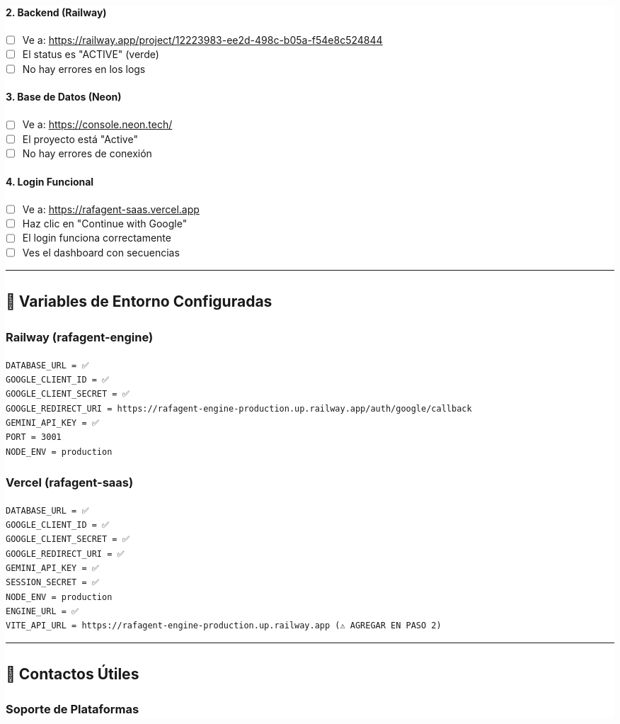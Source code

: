 #### 2. Backend (Railway)
- [ ] Ve a: https://railway.app/project/12223983-ee2d-498c-b05a-f54e8c524844
- [ ] El status es "ACTIVE" (verde)
- [ ] No hay errores en los logs

#### 3. Base de Datos (Neon)
- [ ] Ve a: https://console.neon.tech/
- [ ] El proyecto está "Active"
- [ ] No hay errores de conexión

#### 4. Login Funcional
- [ ] Ve a: https://rafagent-saas.vercel.app
- [ ] Haz clic en "Continue with Google"
- [ ] El login funciona correctamente
- [ ] Ves el dashboard con secuencias

---

## 🔧 Variables de Entorno Configuradas

### Railway (rafagent-engine)
```
DATABASE_URL = ✅
GOOGLE_CLIENT_ID = ✅
GOOGLE_CLIENT_SECRET = ✅
GOOGLE_REDIRECT_URI = https://rafagent-engine-production.up.railway.app/auth/google/callback
GEMINI_API_KEY = ✅
PORT = 3001
NODE_ENV = production
```

### Vercel (rafagent-saas)
```
DATABASE_URL = ✅
GOOGLE_CLIENT_ID = ✅
GOOGLE_CLIENT_SECRET = ✅
GOOGLE_REDIRECT_URI = ✅
GEMINI_API_KEY = ✅
SESSION_SECRET = ✅
NODE_ENV = production
ENGINE_URL = ✅
VITE_API_URL = https://rafagent-engine-production.up.railway.app (⚠️ AGREGAR EN PASO 2)
```

---

## 📱 Contactos Útiles

### Soporte de Plataformas
